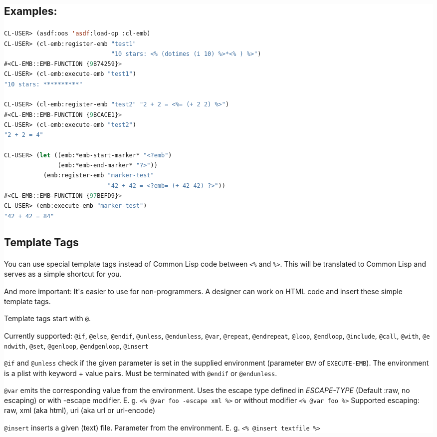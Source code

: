 Examples:
---------

```lisp
CL-USER> (asdf:oos 'asdf:load-op :cl-emb)
CL-USER> (cl-emb:register-emb "test1"
                              "10 stars: <% (dotimes (i 10) %>*<% ) %>")
#<CL-EMB::EMB-FUNCTION {9B74259}>
CL-USER> (cl-emb:execute-emb "test1")
"10 stars: **********"

CL-USER> (cl-emb:register-emb "test2" "2 + 2 = <%= (+ 2 2) %>")
#<CL-EMB::EMB-FUNCTION {9BCACE1}>
CL-USER> (cl-emb:execute-emb "test2")
"2 + 2 = 4"

CL-USER> (let ((emb:*emb-start-marker* "<?emb")
               (emb:*emb-end-marker* "?>"))
           (emb:register-emb "marker-test"
                             "42 + 42 = <?emb= (+ 42 42) ?>"))
#<CL-EMB::EMB-FUNCTION {97BEFD9}>
CL-USER> (emb:execute-emb "marker-test")
"42 + 42 = 84"
```

Template Tags
-------------

You can use special template tags instead of Common Lisp code between
`<%` and `%>`. This will be translated to Common Lisp and serves as a
simple shortcut for you.

And more important: It's easier to use for non-programmers. A designer
can work on HTML code and insert these simple template tags.

Template tags start with `@`.

Currently supported:
`@if`, `@else`, `@endif`, `@unless`, `@endunless`, `@var`, `@repeat`, `@endrepeat`,
`@loop`, `@endloop`, `@include`, `@call`, `@with`, `@endwith`, `@set`, `@genloop`,
`@endgenloop`, `@insert`

`@if` and `@unless` check if the given parameter is set in the
supplied environment (parameter `ENV` of `EXECUTE-EMB`). The
environment is a plist with keyword + value pairs. Must be terminated
with `@endif` or `@endunless`.

`@var` emits the corresponding value from the environment. Uses the
escape type defined in *ESCAPE-TYPE* (Default :raw, no escaping) or
with -escape modifier. E. g. `<% @var foo -escape xml %>`
or without modifier `<% @var foo %>`
Supported escaping: raw, xml (aka html), uri (aka url or url-encode)

`@insert` inserts a given (text) file. Parameter from the environment.
E. g. `<% @insert textfile %>`
